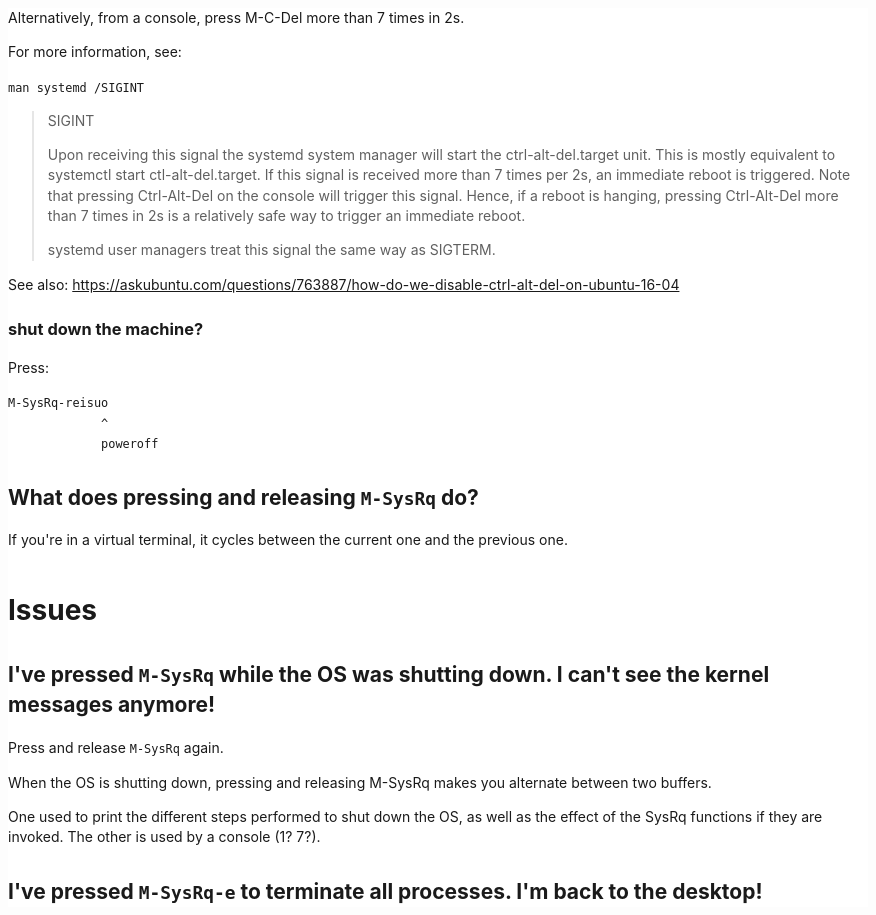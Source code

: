
Alternatively, from a console, press M-C-Del more than 7 times in 2s.

For more information, see:

    man systemd /SIGINT

   > SIGINT
   >
   > Upon  receiving  this   signal  the  systemd  system  manager   will  start  the
   > ctrl-alt-del.target unit.
   > This is mostly equivalent to systemctl start ctl-alt-del.target.
   > If this  signal is received  more than  7 times per  2s, an immediate  reboot is
   > triggered.
   > Note that pressing Ctrl-Alt-Del on the console will trigger this signal.
   > Hence, if a reboot is hanging, pressing  Ctrl-Alt-Del more than 7 times in 2s is
   > a relatively safe way to trigger an immediate reboot.
   >
   > systemd user managers treat this signal the same way as SIGTERM.

See also: <https://askubuntu.com/questions/763887/how-do-we-disable-ctrl-alt-del-on-ubuntu-16-04>

### shut down the machine?

Press:

    M-SysRq-reisuo
                 ^
                 poweroff

##
## What does pressing and releasing `M-SysRq` do?

If you're  in a  virtual terminal,  it cycles  between the  current one  and the
previous one.

##
# Issues
## I've pressed `M-SysRq` while the OS was shutting down.  I can't see the kernel messages anymore!

Press and release `M-SysRq` again.

When the OS is shutting down, pressing and releasing M-SysRq makes you alternate
between two buffers.

One used to print the different steps performed  to shut down the OS, as well as
the effect of the SysRq functions if they are invoked.
The other is used by a console (1? 7?).

## I've pressed `M-SysRq-e` to terminate all processes.  I'm back to the desktop!
